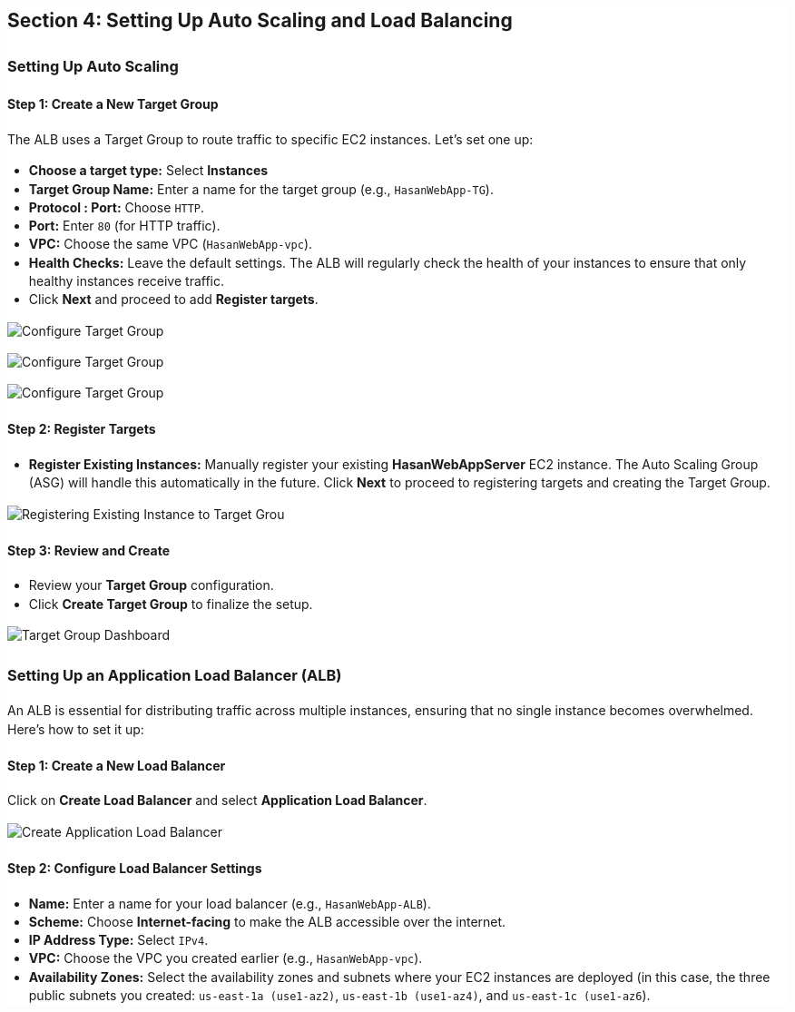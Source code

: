## Section 4: Setting Up Auto Scaling and Load Balancing

### Setting Up Auto Scaling

#### Step 1: Create a New Target Group
The ALB uses a Target Group to route traffic to specific EC2 instances. Let’s set one up:

   - **Choose a target type:** Select **Instances**
   - **Target Group Name:** Enter a name for the target group (e.g., `HasanWebApp-TG`).
   - **Protocol : Port:** Choose `HTTP`.
   - **Port:** Enter `80` (for HTTP traffic).
   - **VPC:** Choose the same VPC (`HasanWebApp-vpc`).
   - **Health Checks:** Leave the default settings. The ALB will regularly check the health of your instances to ensure that only healthy instances receive traffic. 
   - Click **Next** and proceed to add **Register targets**.

![Configure Target Group](https://dev-to-uploads.s3.amazonaws.com/uploads/articles/4sw4hyspt2unn9bxlnoe.png)

![Configure Target Group](https://dev-to-uploads.s3.amazonaws.com/uploads/articles/5ktntw7xvz96t8u70j3k.png)

![Configure Target Group](https://dev-to-uploads.s3.amazonaws.com/uploads/articles/aqj6ff0qy06gqkxp79g0.png)

#### Step 2: Register Targets

   - **Register Existing Instances:** Manually register your existing **HasanWebAppServer** EC2 instance. The Auto Scaling Group (ASG) will handle this automatically in the future. Click **Next** to proceed to registering targets and creating the Target Group.

![Registering Existing Instance to Target Grou](https://dev-to-uploads.s3.amazonaws.com/uploads/articles/8frb9uufb3ys5o8j1k8s.png)

#### Step 3: Review and Create
   - Review your **Target Group** configuration.
   - Click **Create Target Group** to finalize the setup.

![Target Group Dashboard](https://dev-to-uploads.s3.amazonaws.com/uploads/articles/hhmv1iet0t8bggf3i9pb.png)

### Setting Up an Application Load Balancer (ALB)
An ALB is essential for distributing traffic across multiple instances, ensuring that no single instance becomes overwhelmed. Here’s how to set it up:

#### Step 1: Create a New Load Balancer
Click on **Create Load Balancer** and select **Application Load Balancer**.

![Create Application Load Balancer](https://dev-to-uploads.s3.amazonaws.com/uploads/articles/5u3uryd5go3hwa54zpe4.png)

#### Step 2: Configure Load Balancer Settings
   - **Name:** Enter a name for your load balancer (e.g., `HasanWebApp-ALB`).
   - **Scheme:** Choose **Internet-facing** to make the ALB accessible over the internet.
   - **IP Address Type:** Select `IPv4`.
   - **VPC:** Choose the VPC you created earlier (e.g., `HasanWebApp-vpc`).
   - **Availability Zones:** Select the availability zones and subnets where your EC2 instances are deployed (in this case, the three public subnets you created: `us-east-1a (use1-az2)`, `us-east-1b (use1-az4)`, and `us-east-1c (use1-az6`).
